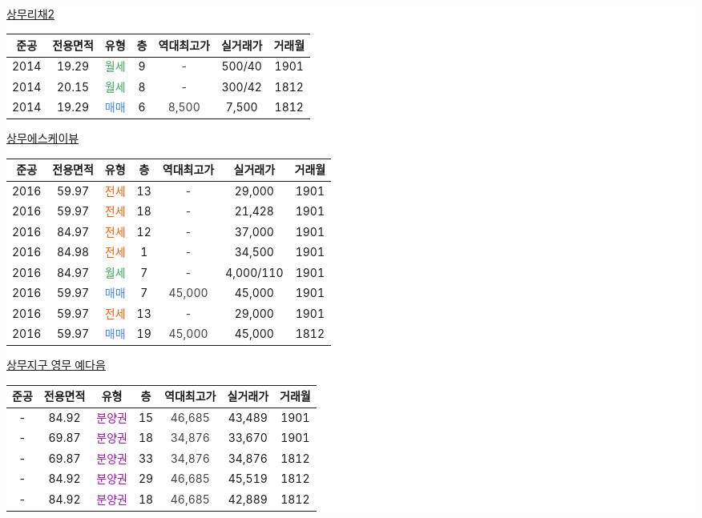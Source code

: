 
<script async src="//pagead2.googlesyndication.com/pagead/js/adsbygoogle.js"></script>

<ins class="adsbygoogle"
     style="display:block"
     data-ad-client="ca-pub-2446590836940007"
     data-ad-slot="1659523306"
     data-ad-format="auto"
     data-full-width-responsive="true"></ins>
<script>
(adsbygoogle = window.adsbygoogle || []).push({});
</script>


[상무리채2](https://search.naver.com/search.naver?query=%EA%B4%91%EC%A3%BC%EA%B4%91%EC%97%AD%EC%8B%9C+%EC%84%9C%EA%B5%AC+%EC%B9%98%ED%8F%89%EB%8F%99+%EC%83%81%EB%AC%B4%EB%A6%AC%EC%B1%842)

|준공|전용면적|유형|층|역대최고가|실거래가|거래월|
|:---:|:---:|:---:|:---:|:---:|:---:|:---:|
|2014|19.29|<span style="color:#34a853">월세</span>|9|<span style="color:#444444">-</span>|500/40|1901|
|2014|20.15|<span style="color:#34a853">월세</span>|8|<span style="color:#444444">-</span>|300/42|1812|
|2014|19.29|<span style="color:#4285f3">매매</span>|6|<span style="color:#444444">8,500</span>|7,500|1812|

[상무에스케이뷰](https://search.naver.com/search.naver?query=%EA%B4%91%EC%A3%BC%EA%B4%91%EC%97%AD%EC%8B%9C+%EC%84%9C%EA%B5%AC+%EC%B9%98%ED%8F%89%EB%8F%99+%EC%83%81%EB%AC%B4%EC%97%90%EC%8A%A4%EC%BC%80%EC%9D%B4%EB%B7%B0)

|준공|전용면적|유형|층|역대최고가|실거래가|거래월|
|:---:|:---:|:---:|:---:|:---:|:---:|:---:|
|2016|59.97|<span style="color:#ff5a00">전세</span>|13|<span style="color:#444444">-</span>|29,000|1901|
|2016|59.97|<span style="color:#ff5a00">전세</span>|18|<span style="color:#444444">-</span>|21,428|1901|
|2016|84.97|<span style="color:#ff5a00">전세</span>|12|<span style="color:#444444">-</span>|37,000|1901|
|2016|84.98|<span style="color:#ff5a00">전세</span>|1|<span style="color:#444444">-</span>|34,500|1901|
|2016|84.97|<span style="color:#34a853">월세</span>|7|<span style="color:#444444">-</span>|4,000/110|1901|
|2016|59.97|<span style="color:#4285f3">매매</span>|7|<span style="color:#444444">45,000</span>|45,000|1901|
|2016|59.97|<span style="color:#ff5a00">전세</span>|13|<span style="color:#444444">-</span>|29,000|1901|
|2016|59.97|<span style="color:#4285f3">매매</span>|19|<span style="color:#444444">45,000</span>|45,000|1812|

[상무지구 영무 예다음](https://search.naver.com/search.naver?query=%EA%B4%91%EC%A3%BC%EA%B4%91%EC%97%AD%EC%8B%9C+%EC%84%9C%EA%B5%AC+%EC%B9%98%ED%8F%89%EB%8F%99+%EC%83%81%EB%AC%B4%EC%A7%80%EA%B5%AC+%EC%98%81%EB%AC%B4+%EC%98%88%EB%8B%A4%EC%9D%8C)

|준공|전용면적|유형|층|역대최고가|실거래가|거래월|
|:---:|:---:|:---:|:---:|:---:|:---:|:---:|
|-|84.92|<span style="color:#9C11A5">분양권</span>|15|<span style="color:#444444">46,685</span>|43,489|1901|
|-|69.87|<span style="color:#9C11A5">분양권</span>|18|<span style="color:#444444">34,876</span>|33,670|1901|
|-|69.87|<span style="color:#9C11A5">분양권</span>|33|<span style="color:#444444">34,876</span>|34,876|1812|
|-|84.92|<span style="color:#9C11A5">분양권</span>|29|<span style="color:#444444">46,685</span>|45,519|1812|
|-|84.92|<span style="color:#9C11A5">분양권</span>|18|<span style="color:#444444">46,685</span>|42,889|1812|
